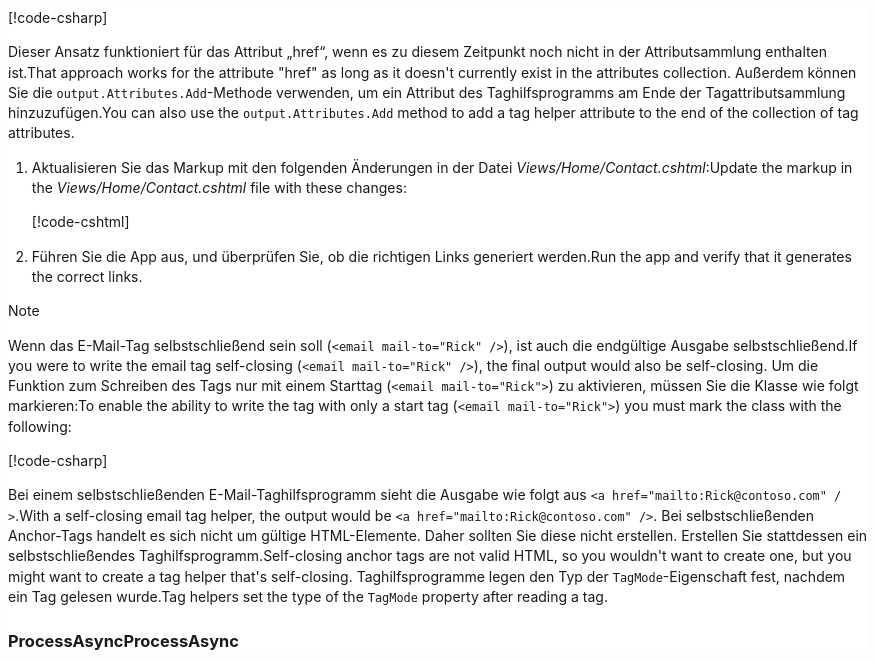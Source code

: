 [!code-csharp[](authoring/sample/AuthoringTagHelpers/src/AuthoringTagHelpers/TagHelpers/EmailTagHelperMailTo.cs?highlight=6&range=14-21)]

<span data-ttu-id="b4ad3-154">Dieser Ansatz funktioniert für das Attribut „href“, wenn es zu diesem Zeitpunkt noch nicht in der Attributsammlung enthalten ist.</span><span class="sxs-lookup"><span data-stu-id="b4ad3-154">That approach works for the attribute "href" as long as it doesn't currently exist in the attributes collection.</span></span> <span data-ttu-id="b4ad3-155">Außerdem können Sie die `output.Attributes.Add`-Methode verwenden, um ein Attribut des Taghilfsprogramms am Ende der Tagattributsammlung hinzuzufügen.</span><span class="sxs-lookup"><span data-stu-id="b4ad3-155">You can also use the `output.Attributes.Add` method to add a tag helper attribute to the end of the collection of tag attributes.</span></span>

1. <span data-ttu-id="b4ad3-156">Aktualisieren Sie das Markup mit den folgenden Änderungen in der Datei *Views/Home/Contact.cshtml*:</span><span class="sxs-lookup"><span data-stu-id="b4ad3-156">Update the markup in the *Views/Home/Contact.cshtml* file with these changes:</span></span>

   [!code-cshtml[](../../../mvc/views/tag-helpers/authoring/sample/AuthoringTagHelpers/src/AuthoringTagHelpers/Views/Home/ContactCopy.cshtml?highlight=15,16)]

1. <span data-ttu-id="b4ad3-157">Führen Sie die App aus, und überprüfen Sie, ob die richtigen Links generiert werden.</span><span class="sxs-lookup"><span data-stu-id="b4ad3-157">Run the app and verify that it generates the correct links.</span></span>

<a name="self-closing"></a>

   > [!NOTE]
   > <span data-ttu-id="b4ad3-158">Wenn das E-Mail-Tag selbstschließend sein soll (`<email mail-to="Rick" />`), ist auch die endgültige Ausgabe selbstschließend.</span><span class="sxs-lookup"><span data-stu-id="b4ad3-158">If you were to write the email tag self-closing (`<email mail-to="Rick" />`), the final output would also be self-closing.</span></span> <span data-ttu-id="b4ad3-159">Um die Funktion zum Schreiben des Tags nur mit einem Starttag (`<email mail-to="Rick">`) zu aktivieren, müssen Sie die Klasse wie folgt markieren:</span><span class="sxs-lookup"><span data-stu-id="b4ad3-159">To enable the ability to write the tag with only a start tag (`<email mail-to="Rick">`) you must mark the class with the following:</span></span>
   >
   > [!code-csharp[](../../../mvc/views/tag-helpers/authoring/sample/AuthoringTagHelpers/src/AuthoringTagHelpers/TagHelpers/EmailTagHelperMailVoid.cs?highlight=1&range=6-10)]

   <span data-ttu-id="b4ad3-160">Bei einem selbstschließenden E-Mail-Taghilfsprogramm sieht die Ausgabe wie folgt aus `<a href="mailto:Rick@contoso.com" />`.</span><span class="sxs-lookup"><span data-stu-id="b4ad3-160">With a self-closing email tag helper, the output would be `<a href="mailto:Rick@contoso.com" />`.</span></span> <span data-ttu-id="b4ad3-161">Bei selbstschließenden Anchor-Tags handelt es sich nicht um gültige HTML-Elemente. Daher sollten Sie diese nicht erstellen. Erstellen Sie stattdessen ein selbstschließendes Taghilfsprogramm.</span><span class="sxs-lookup"><span data-stu-id="b4ad3-161">Self-closing anchor tags are not valid HTML, so you wouldn't want to create one, but you might want to create a tag helper that's self-closing.</span></span> <span data-ttu-id="b4ad3-162">Taghilfsprogramme legen den Typ der `TagMode`-Eigenschaft fest, nachdem ein Tag gelesen wurde.</span><span class="sxs-lookup"><span data-stu-id="b4ad3-162">Tag helpers set the type of the `TagMode` property after reading a tag.</span></span>

### <a name="processasync"></a><span data-ttu-id="b4ad3-163">ProcessAsync</span><span class="sxs-lookup"><span data-stu-id="b4ad3-163">ProcessAsync</span></span>
